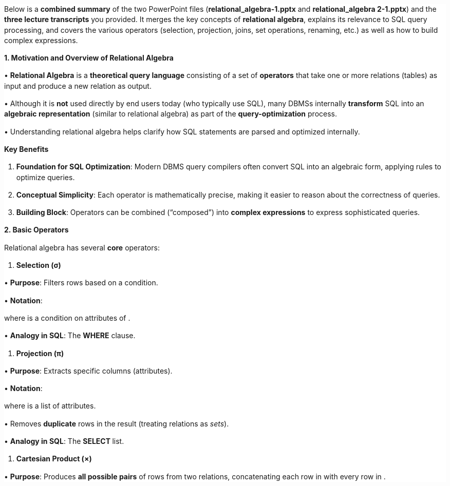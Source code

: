 
Below is a **combined summary** of the two PowerPoint files (**relational_algebra-1.pptx** and **relational_algebra 2-1.pptx**) and the **three lecture transcripts** you provided. It merges the key concepts of **relational algebra**, explains its relevance to SQL query processing, and covers the various operators (selection, projection, joins, set operations, renaming, etc.) as well as how to build complex expressions.

**1. Motivation and Overview of Relational Algebra**

• **Relational Algebra** is a **theoretical query language** consisting of a set of **operators** that take one or more relations (tables) as input and produce a new relation as output.

• Although it is **not** used directly by end users today (who typically use SQL), many DBMSs internally **transform** SQL into an **algebraic representation** (similar to relational algebra) as part of the **query-optimization** process.

• Understanding relational algebra helps clarify how SQL statements are parsed and optimized internally.

  

**Key Benefits**

1. **Foundation for SQL Optimization**: Modern DBMS query compilers often convert SQL into an algebraic form, applying rules to optimize queries.

2. **Conceptual Simplicity**: Each operator is mathematically precise, making it easier to reason about the correctness of queries.

3. **Building Block**: Operators can be combined (“composed”) into **complex expressions** to express sophisticated queries.

**2. Basic Operators**

  

Relational algebra has several **core** operators:

1. **Selection (σ)**

• **Purpose**: Filters rows based on a condition.

• **Notation**:

where is a condition on attributes of .

• **Analogy in SQL**: The **WHERE** clause.

1. **Projection (π)**

• **Purpose**: Extracts specific columns (attributes).

• **Notation**:

where is a list of attributes.

• Removes **duplicate** rows in the result (treating relations as _sets_).

• **Analogy in SQL**: The **SELECT <columns>** list.

1. **Cartesian Product (×)**

• **Purpose**: Produces **all possible pairs** of rows from two relations, concatenating each row in with every row in .
